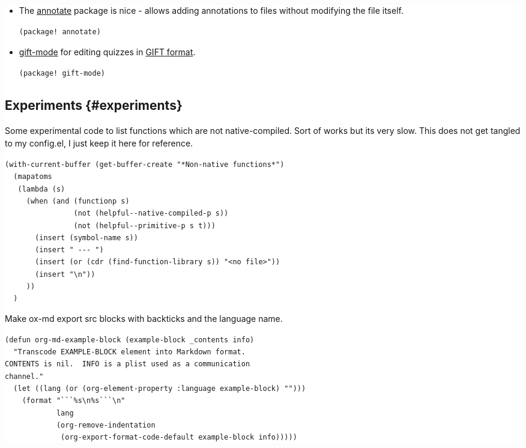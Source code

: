 -   The [annotate](https://github.com/bastibe/annotate.el) package is nice - allows adding annotations to files without modifying the file itself.

    ```emacs-lisp
    (package! annotate)
    ```

-   [gift-mode](https://github.com/csrhodes/gift-mode) for editing quizzes in [GIFT format](https://docs.moodle.org/39/en/GIFT%5Fformat).

    ```emacs-lisp
    (package! gift-mode)
    ```


## Experiments {#experiments}

Some experimental code to list functions which are not native-compiled. Sort of works but its very slow. This does not get tangled to my config.el, I just keep it here for reference.

```emacs-lisp
(with-current-buffer (get-buffer-create "*Non-native functions*")
  (mapatoms
   (lambda (s)
     (when (and (functionp s)
                (not (helpful--native-compiled-p s))
                (not (helpful--primitive-p s t)))
       (insert (symbol-name s))
       (insert " --- ")
       (insert (or (cdr (find-function-library s)) "<no file>"))
       (insert "\n"))
     ))
  )
```

Make ox-md export src blocks with backticks and the language name.

```emacs-lisp
(defun org-md-example-block (example-block _contents info)
  "Transcode EXAMPLE-BLOCK element into Markdown format.
CONTENTS is nil.  INFO is a plist used as a communication
channel."
  (let ((lang (or (org-element-property :language example-block) "")))
    (format "```%s\n%s```\n"
            lang
            (org-remove-indentation
             (org-export-format-code-default example-block info)))))
```
